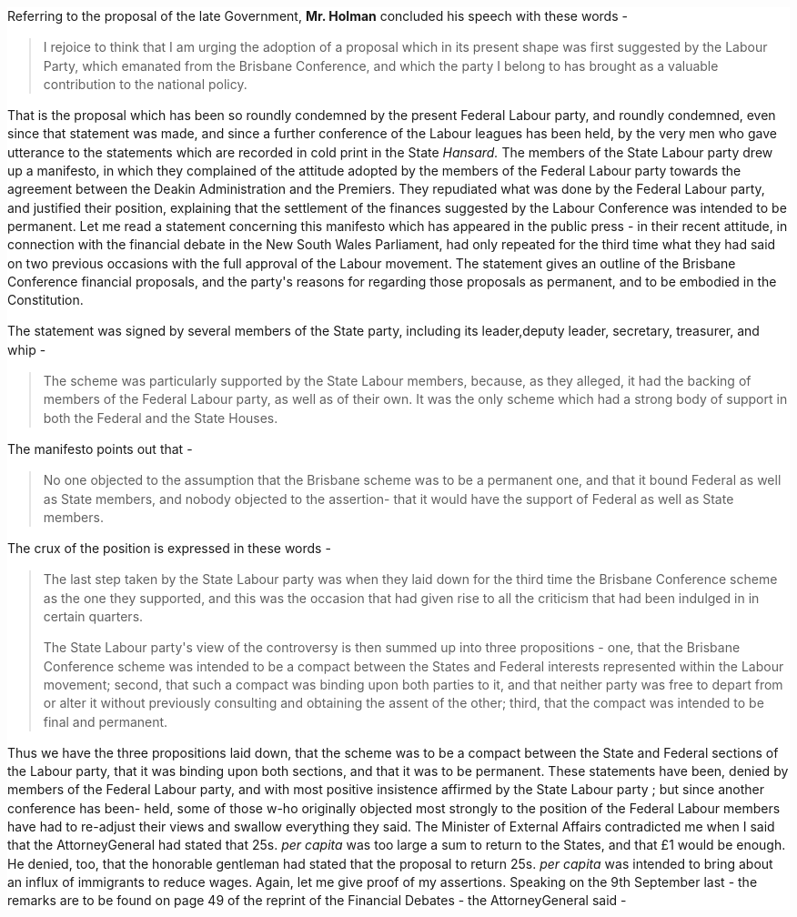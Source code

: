 Referring to the proposal of the late Government,  **Mr. Holman**  concluded his speech with these words - 

  >I rejoice to think that I am urging the adoption of a proposal which in its present shape was first suggested by the Labour Party, which emanated from the Brisbane Conference, and which the party I belong to has brought as a valuable contribution to the national policy. 

That is the proposal which has been so roundly condemned by the present Federal Labour party, and roundly condemned, even since that statement was made, and since a further conference of the Labour leagues has been held, by the very men who gave utterance to the statements which are recorded in cold print in the State  *Hansard.*  The members of the State Labour party drew up a manifesto, in which they complained of the attitude  adopted by the members of the Federal Labour party towards the agreement between the Deakin Administration and the Premiers. They repudiated what was done by the Federal Labour party, and justified their position, explaining that the settlement of the finances suggested by the Labour Conference was intended to be permanent. Let me read a statement concerning this manifesto which has appeared in the public press - in their recent attitude, in connection with the financial debate in the New South Wales Parliament, had only repeated for the third time what they had said on two previous occasions with the full approval of the Labour movement. The statement gives an outline of the Brisbane Conference financial proposals, and the party's reasons for regarding those proposals as permanent, and to be embodied in the Constitution. 

The statement was signed by several members of the State party, including its leader,deputy leader, secretary, treasurer, and whip - 

  >The scheme was particularly supported by the State Labour members, because, as they alleged, it had the backing of members of the Federal Labour party, as well as of their own. It was the only scheme which had a strong body of support in both the Federal and the State Houses. 

The manifesto points out that - 

  >No one objected to the assumption that the Brisbane scheme was to be a permanent one, and that it bound Federal as well as State members, and nobody objected to the assertion- that it would have the support of Federal as well as State members. 

The crux of the position is expressed in these words - 

  >The last step taken by the State Labour party was when they laid down for the third time the Brisbane Conference scheme as the one they supported, and this was the occasion that had given rise to all the criticism that had been indulged in in certain quarters. 
  >
  >The State Labour party's view of the controversy is then summed up into three propositions - one, that the Brisbane Conference scheme was intended to be a compact between the States and Federal interests represented within the Labour movement; second, that such a compact was binding upon both parties to it, and that neither party was free to depart from or alter it without previously consulting and obtaining the assent of the other; third, that the compact was intended to be final and permanent. 

Thus we have the three propositions laid down, that the scheme was to be a compact between the State and Federal sections of the Labour party, that it was binding upon both sections, and that it was to be permanent. These statements have been, denied by members of the Federal Labour party, and with most positive insistence affirmed by the State Labour party ; but since another conference has been- held, some of those w-ho originally objected most strongly to the position of the Federal Labour members have had to re-adjust their views and swallow everything they said. The Minister of External Affairs contradicted me when I said that the AttorneyGeneral had stated that 25s.  *per capita*  was too large a sum to return to the States, and that  £1  would be enough. He denied, too, that the honorable gentleman had stated that the proposal to return 25s.  *per capita*  was intended to bring about an influx of  immigrants  to reduce wages. Again, let me give proof of my assertions. Speaking on the 9th September last - the remarks are to be found on page 49 of the reprint of the Financial Debates - the AttorneyGeneral said - 
